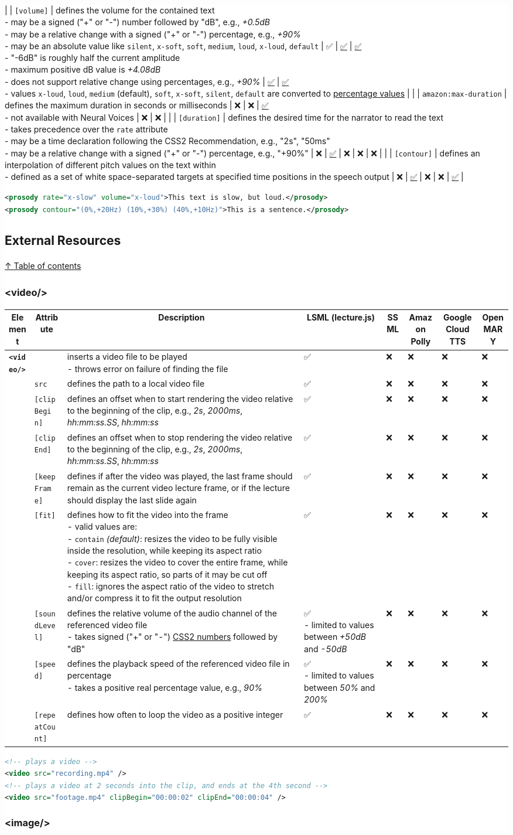 |  | `[volume]` | defines the volume for the contained text<br />- may be a signed ("+" or "-") number followed by "dB", e.g., _+0.5dB_<br />- may be a relative change with a signed ("+" or "-") percentage, e.g., _+90%_<br />- may be an absolute value like `silent`, `x-soft`, `soft`, `medium`, `loud`, `x-loud`, `default` | ✅ | [✅](https://www.w3.org/TR/speech-synthesis11/#S3.2.4) | [✅](https://developer.amazon.com/en-US/docs/alexa/custom-skills/speech-synthesis-markup-language-ssml-reference.html#prosody)<br />- "-6dB" is roughly half the current amplitude<br />- maximum positive dB value is _+4.08dB_<br />- does not support relative change using percentages, e.g., _+90%_ | [✅](https://cloud.google.com/text-to-speech/docs/ssml#prosody) | [✅](https://github.com/marytts/marytts/blob/79e4edef3f478dcef0aad3609ba77090e91f0b6d/marytts-runtime/src/main/resources/marytts/modules/ssml-to-mary.xsl#L402)<br />- values `x-loud`, `loud`, `medium` (default), `soft`, `x-soft`, `silent`, `default` are converted to [percentage values](https://github.com/marytts/marytts/blob/79e4edef3f478dcef0aad3609ba77090e91f0b6d/marytts-runtime/src/main/resources/marytts/modules/ssml-to-mary.xsl#L413) |
| | `amazon:max-duration` | defines the maximum duration in seconds or milliseconds | ❌ | ❌ | [✅](https://docs.aws.amazon.com/polly/latest/dg/supportedtags.html#maxduration-tag)<br />- not available with Neural Voices | ❌ | ❌ |
|  | `[duration]` | defines the desired time for the narrator to read the text<br />- takes precedence over the `rate` attribute<br />- may be a time declaration following the CSS2 Recommendation, e.g., "2s", "50ms"<br />- may be a relative change with a signed ("+" or "-") percentage, e.g., "+90%" | ❌ | [✅](https://www.w3.org/TR/speech-synthesis11/#S3.2.4) | ❌ | ❌ | ❌ |
|  | `[contour]` | defines an interpolation of different pitch values on the text within<br />- defined as a set of white space-separated targets at specified time positions in the speech output | ❌ | [✅](https://www.w3.org/TR/speech-synthesis11/#S3.2.4) | ❌ | ❌ | [✅](https://github.com/marytts/marytts/blob/79e4edef3f478dcef0aad3609ba77090e91f0b6d/marytts-runtime/src/main/resources/marytts/modules/ssml-to-mary.xsl#L425) |

```xml
<prosody rate="x-slow" volume="x-loud">This text is slow, but loud.</prosody>
<prosody contour="(0%,+20Hz) (10%,+30%) (40%,+10Hz)">This is a sentence.</prosody>
```



## External Resources

[&uarr; Table of contents]

### &lt;video/&gt;

| Element         | Attribute       | Description                                                  | LSML (lecture.js)                                | SSML                                              | Amazon Polly                                      | Google Cloud TTS                             | OpenMARY                           |
| --------------- | --------------- | ------------------------------------------------------------ | ------------------------------------------------------------ | ------------------------------------------------------------ | ------------------------------------------------------------ | ------------------------------------------------------------ | ------------------------------------------------------------ |
| **`<video/>`** |                 | inserts a video file to be played<br />- throws error on failure of finding the file | ✅                           | ❌                           | ❌                           | ❌                           | ❌                           |
|                 | `src`          | defines the path to a local video file                      | ✅                     | ❌                     | ❌                     | ❌                     | ❌                     |
|                 | `[clipBegin]`   | defines an offset when to start rendering the video relative to the beginning of the clip, e.g., _2s_, _2000ms_, _hh:mm:ss.SS_, _hh:mm:ss_ | ✅ | ❌ | ❌ | ❌ | ❌ |
|                 | `[clipEnd]`     | defines an offset when to stop rendering the video relative to the beginning of the clip, e.g., _2s_, _2000ms_, _hh:mm:ss.SS_, _hh:mm:ss_ | ✅ | ❌ | ❌ | ❌ | ❌ |
| | `[keepFrame]` | defines if after the video was played, the last frame should remain as the current video lecture frame, or if the lecture should display the last slide again | ✅ | ❌ | ❌ | ❌ | ❌ |
| | `[fit]` | defines how to fit the video into the frame<br />- valid values are:<br />- `contain` *(default)*: resizes the video to be fully visible inside the resolution, while keeping its aspect ratio<br />- `cover`: resizes the video to cover the entire frame, while keeping its aspect ratio, so parts of it may be cut off<br />- `fill`: ignores the aspect ratio of the video to stretch and/or compress it to fit the output resolution | ✅ | ❌ | ❌ | ❌ | ❌ |
| | `[soundLevel]` | defines the relative volume of the audio channel of the referenced video file<br />- takes signed ("+" or "-") [CSS2 numbers](https://www.w3.org/TR/CSS2/syndata.html#numbers) followed by "dB" | ✅<br />- limited to values between _+50dB_ and _-50dB_ | ❌ | ❌ | ❌ | ❌ |
| | `[speed]` | defines the playback speed of the referenced video file in percentage<br />- takes a positive real percentage value, e.g., _90%_ | ✅<br />- limited to values between _50%_ and _200%_ | ❌ | ❌ | ❌ | ❌ |
|                 | `[repeatCount]` | defines how often to loop the video as a positive integer    | ✅                         | ❌                         | ❌                         | ❌                         | ❌                         |

```xml
<!-- plays a video -->
<video src="recording.mp4" />
<!-- plays a video at 2 seconds into the clip, and ends at the 4th second -->
<video src="footage.mp4" clipBegin="00:00:02" clipEnd="00:00:04" />
```

### &lt;image/&gt;


[&uarr; Table of contents]: #table-of-contents "Go to table of contents"